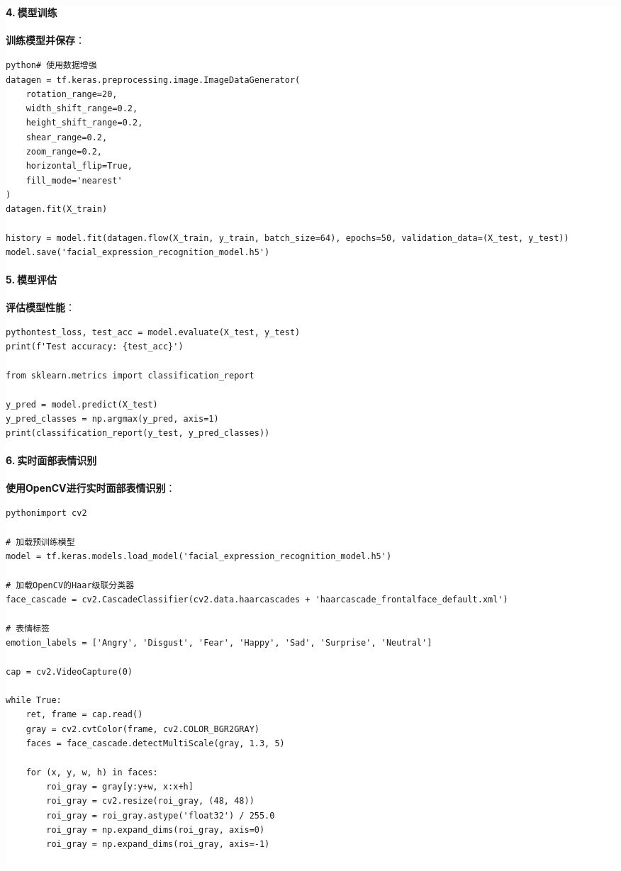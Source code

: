 #### 4. 模型训练

**训练模型并保存**：

```
python# 使用数据增强
datagen = tf.keras.preprocessing.image.ImageDataGenerator(
    rotation_range=20,
    width_shift_range=0.2,
    height_shift_range=0.2,
    shear_range=0.2,
    zoom_range=0.2,
    horizontal_flip=True,
    fill_mode='nearest'
)
datagen.fit(X_train)

history = model.fit(datagen.flow(X_train, y_train, batch_size=64), epochs=50, validation_data=(X_test, y_test))
model.save('facial_expression_recognition_model.h5')
```

#### 5. 模型评估

**评估模型性能**：

```
pythontest_loss, test_acc = model.evaluate(X_test, y_test)
print(f'Test accuracy: {test_acc}')

from sklearn.metrics import classification_report

y_pred = model.predict(X_test)
y_pred_classes = np.argmax(y_pred, axis=1)
print(classification_report(y_test, y_pred_classes))
```

#### 6. 实时面部表情识别

**使用OpenCV进行实时面部表情识别**：

```
pythonimport cv2

# 加载预训练模型
model = tf.keras.models.load_model('facial_expression_recognition_model.h5')

# 加载OpenCV的Haar级联分类器
face_cascade = cv2.CascadeClassifier(cv2.data.haarcascades + 'haarcascade_frontalface_default.xml')

# 表情标签
emotion_labels = ['Angry', 'Disgust', 'Fear', 'Happy', 'Sad', 'Surprise', 'Neutral']

cap = cv2.VideoCapture(0)

while True:
    ret, frame = cap.read()
    gray = cv2.cvtColor(frame, cv2.COLOR_BGR2GRAY)
    faces = face_cascade.detectMultiScale(gray, 1.3, 5)
    
    for (x, y, w, h) in faces:
        roi_gray = gray[y:y+w, x:x+h]
        roi_gray = cv2.resize(roi_gray, (48, 48))
        roi_gray = roi_gray.astype('float32') / 255.0
        roi_gray = np.expand_dims(roi_gray, axis=0)
        roi_gray = np.expand_dims(roi_gray, axis=-1)
        
```